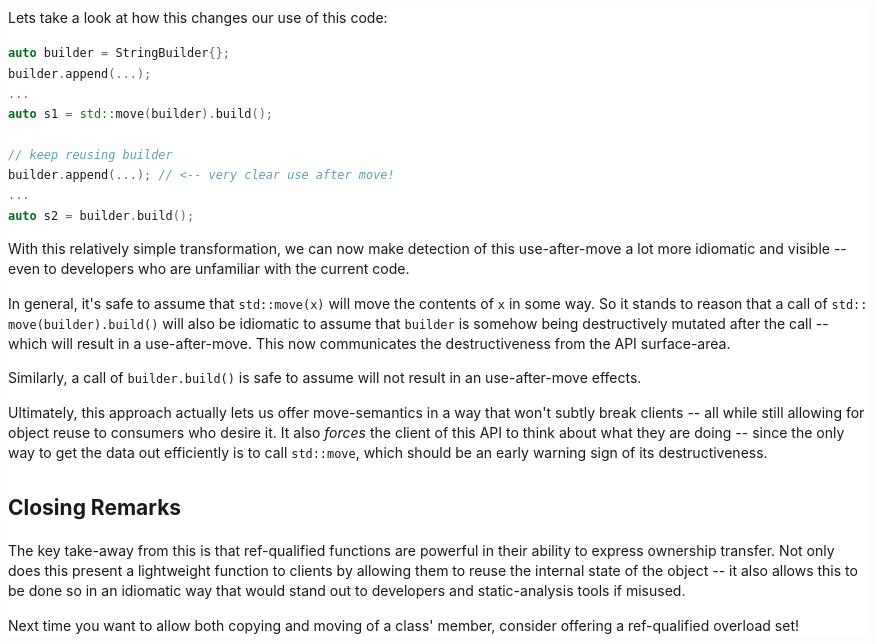 Lets take a look at how this changes our use of this code:

```cpp
auto builder = StringBuilder{};
builder.append(...);
...
auto s1 = std::move(builder).build();

// keep reusing builder
builder.append(...); // <-- very clear use after move!
...
auto s2 = builder.build();
```

With this relatively simple transformation, we can now make detection of this
use-after-move a lot more idiomatic and visible -- even to developers who are
unfamiliar with the current code.

In general, it's safe to assume that `std::move(x)` will move the contents of
`x` in some way. So it stands to reason that a call of
`std::move(builder).build()` will also be idiomatic to assume that `builder`
is somehow being destructively mutated after the call -- which will result in a
use-after-move. This now communicates the destructiveness from the API
surface-area.

Similarly, a call of `builder.build()` is safe to assume will not result in an
use-after-move effects.

Ultimately, this approach actually lets us offer move-semantics in a way that
won't subtly break clients -- all while still allowing for object reuse to
consumers who desire it. It also *forces* the client of this API to think about
what they are doing -- since the only way to get the data out efficiently is to
call `std::move`, which should be an early warning sign of its destructiveness.

## Closing Remarks

The key take-away from this is that ref-qualified functions are powerful in
their ability to express ownership transfer. Not only does this present a
lightweight function to clients by allowing them to reuse the internal state
of the object -- it also allows this to be done so in an idiomatic way that
would stand out to developers and static-analysis tools if misused.

Next time you want to allow both copying and moving of a class' member, consider
offering a ref-qualified overload set!

